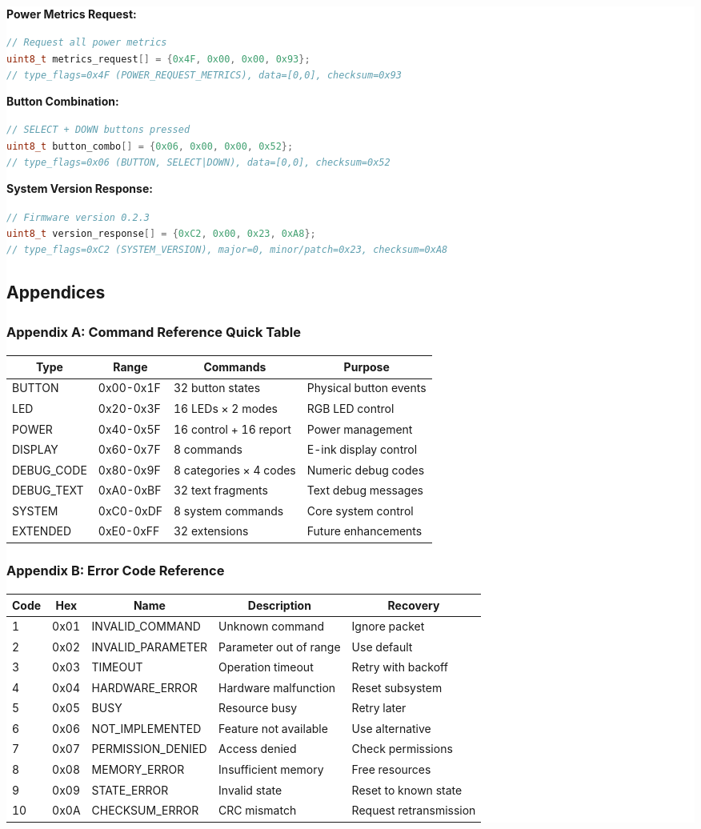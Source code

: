 **Power Metrics Request:**
```c
// Request all power metrics
uint8_t metrics_request[] = {0x4F, 0x00, 0x00, 0x93};
// type_flags=0x4F (POWER_REQUEST_METRICS), data=[0,0], checksum=0x93
```

**Button Combination:**
```c
// SELECT + DOWN buttons pressed
uint8_t button_combo[] = {0x06, 0x00, 0x00, 0x52};
// type_flags=0x06 (BUTTON, SELECT|DOWN), data=[0,0], checksum=0x52
```

**System Version Response:**
```c
// Firmware version 0.2.3
uint8_t version_response[] = {0xC2, 0x00, 0x23, 0xA8};
// type_flags=0xC2 (SYSTEM_VERSION), major=0, minor/patch=0x23, checksum=0xA8
```

## Appendices

### Appendix A: Command Reference Quick Table

| Type | Range | Commands | Purpose |
|------|-------|----------|---------|
| BUTTON | 0x00-0x1F | 32 button states | Physical button events |
| LED | 0x20-0x3F | 16 LEDs × 2 modes | RGB LED control |
| POWER | 0x40-0x5F | 16 control + 16 report | Power management |
| DISPLAY | 0x60-0x7F | 8 commands | E-ink display control |
| DEBUG_CODE | 0x80-0x9F | 8 categories × 4 codes | Numeric debug codes |
| DEBUG_TEXT | 0xA0-0xBF | 32 text fragments | Text debug messages |
| SYSTEM | 0xC0-0xDF | 8 system commands | Core system control |
| EXTENDED | 0xE0-0xFF | 32 extensions | Future enhancements |

### Appendix B: Error Code Reference

| Code | Hex | Name | Description | Recovery |
|------|-----|------|-------------|----------|
| 1 | 0x01 | INVALID_COMMAND | Unknown command | Ignore packet |
| 2 | 0x02 | INVALID_PARAMETER | Parameter out of range | Use default |
| 3 | 0x03 | TIMEOUT | Operation timeout | Retry with backoff |
| 4 | 0x04 | HARDWARE_ERROR | Hardware malfunction | Reset subsystem |
| 5 | 0x05 | BUSY | Resource busy | Retry later |
| 6 | 0x06 | NOT_IMPLEMENTED | Feature not available | Use alternative |
| 7 | 0x07 | PERMISSION_DENIED | Access denied | Check permissions |
| 8 | 0x08 | MEMORY_ERROR | Insufficient memory | Free resources |
| 9 | 0x09 | STATE_ERROR | Invalid state | Reset to known state |
| 10 | 0x0A | CHECKSUM_ERROR | CRC mismatch | Request retransmission |
